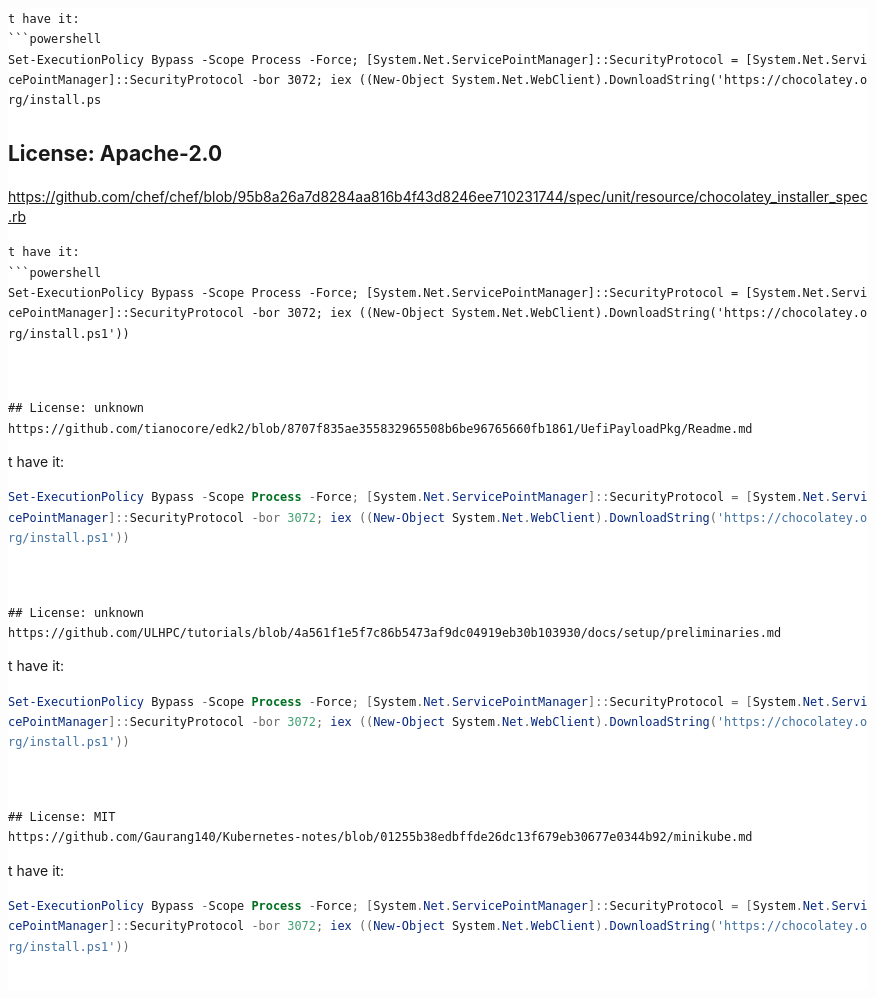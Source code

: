 ```
t have it:
```powershell
Set-ExecutionPolicy Bypass -Scope Process -Force; [System.Net.ServicePointManager]::SecurityProtocol = [System.Net.ServicePointManager]::SecurityProtocol -bor 3072; iex ((New-Object System.Net.WebClient).DownloadString('https://chocolatey.org/install.ps
```


## License: Apache-2.0
https://github.com/chef/chef/blob/95b8a26a7d8284aa816b4f43d8246ee710231744/spec/unit/resource/chocolatey_installer_spec.rb

```
t have it:
```powershell
Set-ExecutionPolicy Bypass -Scope Process -Force; [System.Net.ServicePointManager]::SecurityProtocol = [System.Net.ServicePointManager]::SecurityProtocol -bor 3072; iex ((New-Object System.Net.WebClient).DownloadString('https://chocolatey.org/install.ps1'))
```
```


## License: unknown
https://github.com/tianocore/edk2/blob/8707f835ae355832965508b6be96765660fb1861/UefiPayloadPkg/Readme.md

```
t have it:
```powershell
Set-ExecutionPolicy Bypass -Scope Process -Force; [System.Net.ServicePointManager]::SecurityProtocol = [System.Net.ServicePointManager]::SecurityProtocol -bor 3072; iex ((New-Object System.Net.WebClient).DownloadString('https://chocolatey.org/install.ps1'))
```
```


## License: unknown
https://github.com/ULHPC/tutorials/blob/4a561f1e5f7c86b5473af9dc04919eb30b103930/docs/setup/preliminaries.md

```
t have it:
```powershell
Set-ExecutionPolicy Bypass -Scope Process -Force; [System.Net.ServicePointManager]::SecurityProtocol = [System.Net.ServicePointManager]::SecurityProtocol -bor 3072; iex ((New-Object System.Net.WebClient).DownloadString('https://chocolatey.org/install.ps1'))
```
```


## License: MIT
https://github.com/Gaurang140/Kubernetes-notes/blob/01255b38edbffde26dc13f679eb30677e0344b92/minikube.md

```
t have it:
```powershell
Set-ExecutionPolicy Bypass -Scope Process -Force; [System.Net.ServicePointManager]::SecurityProtocol = [System.Net.ServicePointManager]::SecurityProtocol -bor 3072; iex ((New-Object System.Net.WebClient).DownloadString('https://chocolatey.org/install.ps1'))
```
```

